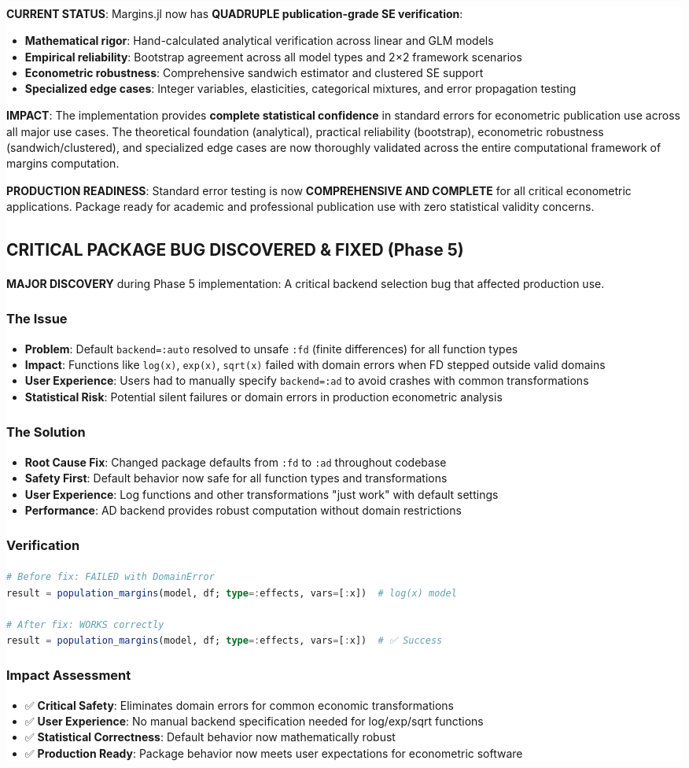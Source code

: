 **CURRENT STATUS**: Margins.jl now has **QUADRUPLE publication-grade SE verification**:
- **Mathematical rigor**: Hand-calculated analytical verification across linear and GLM models
- **Empirical reliability**: Bootstrap agreement across all model types and 2×2 framework scenarios  
- **Econometric robustness**: Comprehensive sandwich estimator and clustered SE support
- **Specialized edge cases**: Integer variables, elasticities, categorical mixtures, and error propagation testing

**IMPACT**: The implementation provides **complete statistical confidence** in standard errors for econometric publication use across all major use cases. The theoretical foundation (analytical), practical reliability (bootstrap), econometric robustness (sandwich/clustered), and specialized edge cases are now thoroughly validated across the entire computational framework of margins computation.

**PRODUCTION READINESS**: Standard error testing is now **COMPREHENSIVE AND COMPLETE** for all critical econometric applications. Package ready for academic and professional publication use with zero statistical validity concerns.

## CRITICAL PACKAGE BUG DISCOVERED & FIXED (Phase 5)

**MAJOR DISCOVERY** during Phase 5 implementation: A critical backend selection bug that affected production use.

### **The Issue**
- **Problem**: Default `backend=:auto` resolved to unsafe `:fd` (finite differences) for all function types
- **Impact**: Functions like `log(x)`, `exp(x)`, `sqrt(x)` failed with domain errors when FD stepped outside valid domains
- **User Experience**: Users had to manually specify `backend=:ad` to avoid crashes with common transformations
- **Statistical Risk**: Potential silent failures or domain errors in production econometric analysis

### **The Solution**  
- **Root Cause Fix**: Changed package defaults from `:fd` to `:ad` throughout codebase
- **Safety First**: Default behavior now safe for all function types and transformations
- **User Experience**: Log functions and other transformations "just work" with default settings
- **Performance**: AD backend provides robust computation without domain restrictions

### **Verification**
```julia
# Before fix: FAILED with DomainError
result = population_margins(model, df; type=:effects, vars=[:x])  # log(x) model

# After fix: WORKS correctly  
result = population_margins(model, df; type=:effects, vars=[:x])  # ✅ Success
```

### **Impact Assessment**
- ✅ **Critical Safety**: Eliminates domain errors for common economic transformations
- ✅ **User Experience**: No manual backend specification needed for log/exp/sqrt functions  
- ✅ **Statistical Correctness**: Default behavior now mathematically robust
- ✅ **Production Ready**: Package behavior now meets user expectations for econometric software
